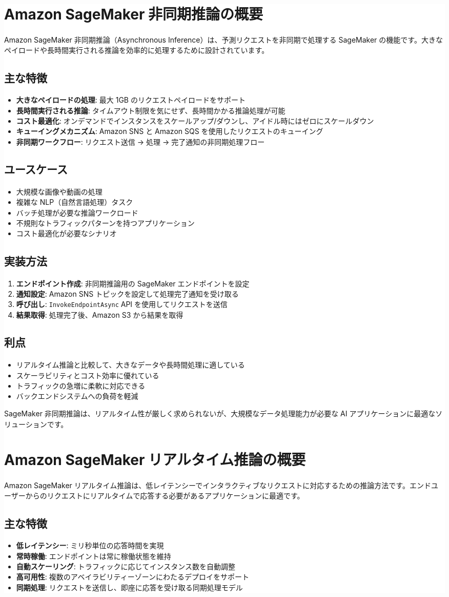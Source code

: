 # Amazon SageMaker 非同期推論の概要

Amazon SageMaker 非同期推論（Asynchronous Inference）は、予測リクエストを非同期で処理する SageMaker の機能です。大きなペイロードや長時間実行される推論を効率的に処理するために設計されています。

## 主な特徴

- **大きなペイロードの処理**: 最大 1GB のリクエストペイロードをサポート
- **長時間実行される推論**: タイムアウト制限を気にせず、長時間かかる推論処理が可能
- **コスト最適化**: オンデマンドでインスタンスをスケールアップ/ダウンし、アイドル時にはゼロにスケールダウン
- **キューイングメカニズム**: Amazon SNS と Amazon SQS を使用したリクエストのキューイング
- **非同期ワークフロー**: リクエスト送信 → 処理 → 完了通知の非同期処理フロー

## ユースケース

- 大規模な画像や動画の処理
- 複雑な NLP（自然言語処理）タスク
- バッチ処理が必要な推論ワークロード
- 不規則なトラフィックパターンを持つアプリケーション
- コスト最適化が必要なシナリオ

## 実装方法

1. **エンドポイント作成**: 非同期推論用の SageMaker エンドポイントを設定
2. **通知設定**: Amazon SNS トピックを設定して処理完了通知を受け取る
3. **呼び出し**: `InvokeEndpointAsync` API を使用してリクエストを送信
4. **結果取得**: 処理完了後、Amazon S3 から結果を取得

## 利点

- リアルタイム推論と比較して、大きなデータや長時間処理に適している
- スケーラビリティとコスト効率に優れている
- トラフィックの急増に柔軟に対応できる
- バックエンドシステムへの負荷を軽減

SageMaker 非同期推論は、リアルタイム性が厳しく求められないが、大規模なデータ処理能力が必要な AI アプリケーションに最適なソリューションです。

# Amazon SageMaker リアルタイム推論の概要

Amazon SageMaker リアルタイム推論は、低レイテンシーでインタラクティブなリクエストに対応するための推論方法です。エンドユーザーからのリクエストにリアルタイムで応答する必要があるアプリケーションに最適です。

## 主な特徴

- **低レイテンシー**: ミリ秒単位の応答時間を実現
- **常時稼働**: エンドポイントは常に稼働状態を維持
- **自動スケーリング**: トラフィックに応じてインスタンス数を自動調整
- **高可用性**: 複数のアベイラビリティーゾーンにわたるデプロイをサポート
- **同期処理**: リクエストを送信し、即座に応答を受け取る同期処理モデル
